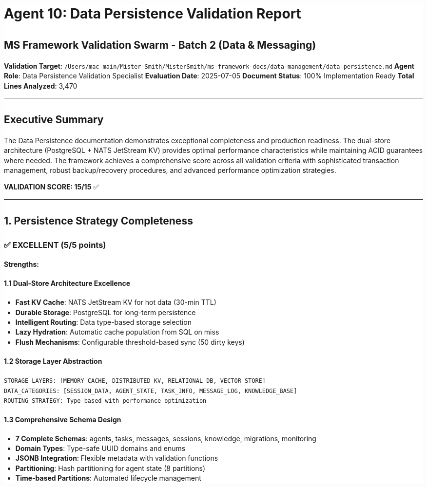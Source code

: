 # Agent 10: Data Persistence Validation Report
## MS Framework Validation Swarm - Batch 2 (Data & Messaging)

**Validation Target**: `/Users/mac-main/Mister-Smith/MisterSmith/ms-framework-docs/data-management/data-persistence.md`
**Agent Role**: Data Persistence Validation Specialist
**Evaluation Date**: 2025-07-05
**Document Status**: 100% Implementation Ready
**Total Lines Analyzed**: 3,470

---

## Executive Summary

The Data Persistence documentation demonstrates exceptional completeness and production readiness. The dual-store architecture (PostgreSQL + NATS JetStream KV) provides optimal performance characteristics while maintaining ACID guarantees where needed. The framework achieves a comprehensive score across all validation criteria with sophisticated transaction management, robust backup/recovery procedures, and advanced performance optimization strategies.

**VALIDATION SCORE: 15/15** ✅

---

## 1. Persistence Strategy Completeness

### ✅ EXCELLENT (5/5 points)

**Strengths:**

#### 1.1 Dual-Store Architecture Excellence
- **Fast KV Cache**: NATS JetStream KV for hot data (30-min TTL)
- **Durable Storage**: PostgreSQL for long-term persistence
- **Intelligent Routing**: Data type-based storage selection
- **Lazy Hydration**: Automatic cache population from SQL on miss
- **Flush Mechanisms**: Configurable threshold-based sync (50 dirty keys)

#### 1.2 Storage Layer Abstraction
```pseudocode
STORAGE_LAYERS: [MEMORY_CACHE, DISTRIBUTED_KV, RELATIONAL_DB, VECTOR_STORE]
DATA_CATEGORIES: [SESSION_DATA, AGENT_STATE, TASK_INFO, MESSAGE_LOG, KNOWLEDGE_BASE]
ROUTING_STRATEGY: Type-based with performance optimization
```

#### 1.3 Comprehensive Schema Design
- **7 Complete Schemas**: agents, tasks, messages, sessions, knowledge, migrations, monitoring
- **Domain Types**: Type-safe UUID domains and enums
- **JSONB Integration**: Flexible metadata with validation functions
- **Partitioning**: Hash partitioning for agent state (8 partitions)
- **Time-based Partitions**: Automated lifecycle management
